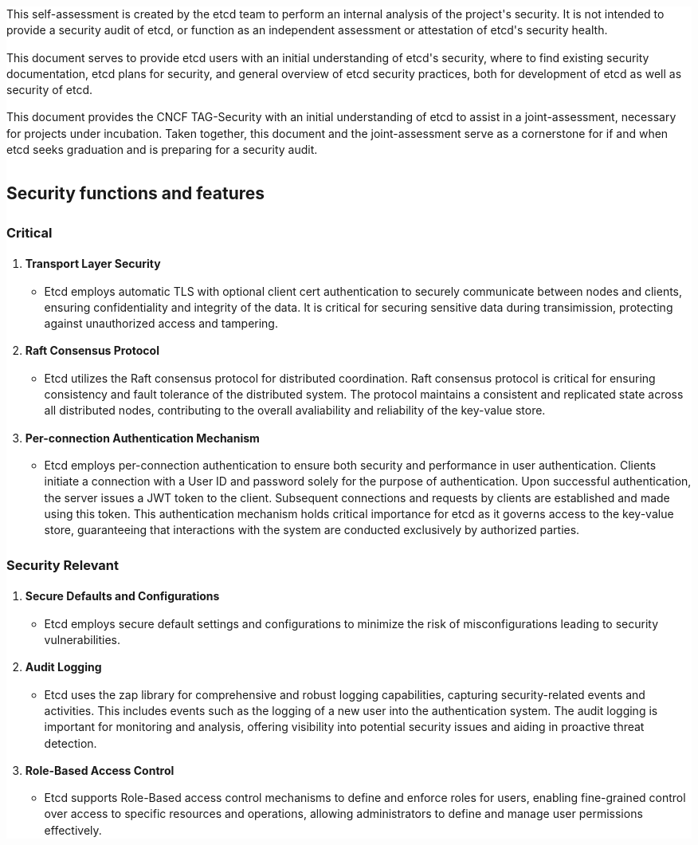 This self-assessment is created by the etcd team to perform an internal analysis of the
project's security. It is not intended to provide a security audit of etcd, or
function as an independent assessment or attestation of etcd's security health.

This document serves to provide etcd users with an initial understanding of
etcd's security, where to find existing security documentation, etcd plans for
security, and general overview of etcd security practices, both for development of
etcd as well as security of etcd.

This document provides the CNCF TAG-Security with an initial understanding of etcd
to assist in a joint-assessment, necessary for projects under incubation. Taken
together, this document and the joint-assessment serve as a cornerstone for if and when
etcd seeks graduation and is preparing for a security audit.

## Security functions and features

### Critical

1. **Transport Layer Security**

   - Etcd employs automatic TLS with optional client cert authentication to securely communicate between nodes and clients, ensuring confidentiality and integrity of the data. It is critical for securing sensitive data during transimission, protecting against unauthorized access and tampering.

2. **Raft Consensus Protocol**

   - Etcd utilizes the Raft consensus protocol for distributed coordination. Raft consensus protocol is critical for ensuring consistency and fault tolerance of the distributed system. The protocol maintains a consistent and replicated state across all distributed nodes, contributing to the overall avaliability and reliability of the key-value store.

3. **Per-connection Authentication Mechanism**
   - Etcd employs per-connection authentication to ensure both security and performance in user authentication. Clients initiate a connection with a User ID and password solely for the purpose of authentication. Upon successful authentication, the server issues a JWT token to the client. Subsequent connections and requests by clients are established and made using this token. This authentication mechanism holds critical importance for etcd as it governs access to the key-value store, guaranteeing that interactions with the system are conducted exclusively by authorized parties.

### Security Relevant

1. **Secure Defaults and Configurations**

   - Etcd employs secure default settings and configurations to minimize the risk of misconfigurations leading to security vulnerabilities.

2. **Audit Logging**

   - Etcd uses the zap library for comprehensive and robust logging capabilities, capturing security-related events and activities. This includes events such as the logging of a new user into the authentication system. The audit logging is important for monitoring and analysis, offering visibility into potential security issues and aiding in proactive threat detection.

3. **Role-Based Access Control**
   - Etcd supports Role-Based access control mechanisms to define and enforce roles for users, enabling fine-grained control over access to specific resources and operations, allowing administrators to define and manage user permissions effectively.
